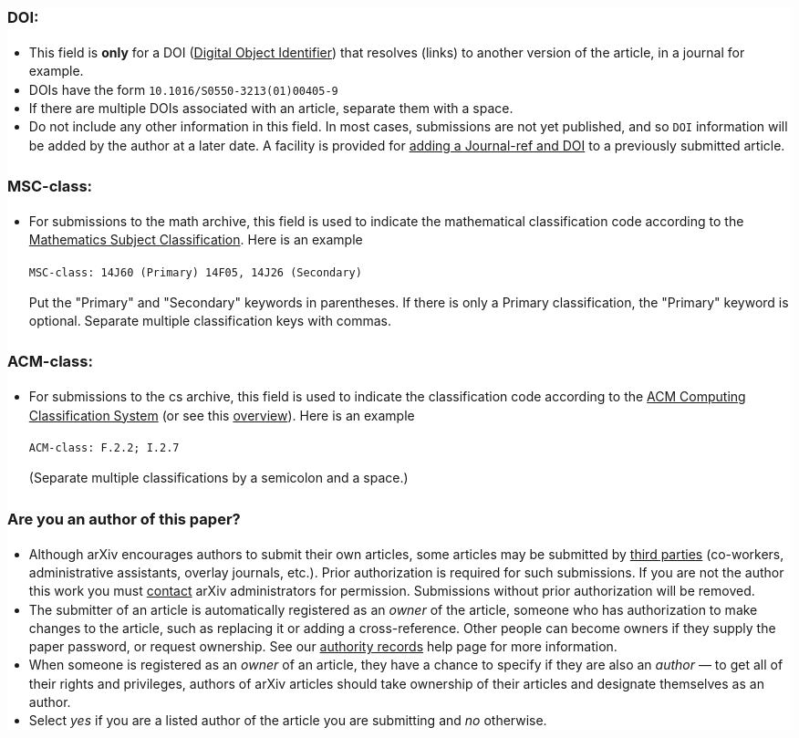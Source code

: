 ### <span id="doi"></span>DOI:

-   This field is **only** for a DOI ([Digital Object
    Identifier](http://doi.org/)) that resolves (links) to another
    version of the article, in a journal for example.
-   DOIs have the form `10.1016/S0550-3213(01)00405-9`
-   If there are multiple DOIs associated with an article, separate them
    with a space.
-   Do not include any other information in this field. In most cases,
    submissions are not yet published, and so `DOI` information will be
    added by the author at a later date. A facility is provided for
    [adding a Journal-ref and DOI](jref) to a previously submitted
    article.

### <span id="msc"></span>MSC-class:

-   For submissions to the math archive, this field is used to indicate
    the mathematical classification code according to the [Mathematics
    Subject Classification](http://www.ams.org/msc/). Here is an example

        MSC-class: 14J60 (Primary) 14F05, 14J26 (Secondary)

    Put the "Primary" and "Secondary" keywords in parentheses. If there
    is only a Primary classification, the "Primary" keyword is optional.
    Separate multiple classification keys with commas.

### <span id="acm"></span>ACM-class:

-   For submissions to the cs archive, this field is used to indicate
    the classification code according to the [ACM Computing
    Classification System](https://www.acm.org/publications/computing-classification-system/1998)
    (or see this
    [overview](https://www.acm.org/publications/computing-classification-system/how-to-use)). Here is
    an example

        ACM-class: F.2.2; I.2.7

    (Separate multiple classifications by a semicolon and a space.)

### <span id="is_an_author"></span>Are you an author of this paper?

-   Although arXiv encourages authors to submit their own articles, some
    articles may be submitted by [third
    parties](third_party_submission) (co-workers, administrative
    assistants, overlay journals, etc.). Prior authorization is required
    for such submissions. If you are not the author this work you must
    [contact](contact) arXiv administrators for permission.
    Submissions without prior authorization will be removed.
-   The submitter of an article is automatically registered as an
    *owner* of the article, someone who has authorization to make
    changes to the article, such as replacing it or adding a
    cross-reference. Other people can become owners if they supply the
    paper password, or request ownership. See our [authority
    records](authority) help page for more information.
-   When someone is registered as an *owner* of an article, they have a
    chance to specify if they are also an *author* — to get all of their
    rights and privileges, authors of arXiv articles should take
    ownership of their articles and designate themselves as an author.
-   Select *yes* if you are a listed author of the article you are
    submitting and *no* otherwise.
